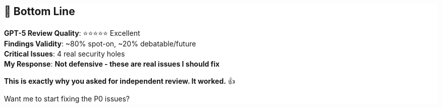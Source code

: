 
## 🎯 Bottom Line

**GPT-5 Review Quality**: ⭐⭐⭐⭐⭐ Excellent  
**Findings Validity**: ~80% spot-on, ~20% debatable/future  
**Critical Issues**: 4 real security holes  
**My Response**: **Not defensive - these are real issues I should fix**  

**This is exactly why you asked for independent review. It worked.** 👍

Want me to start fixing the P0 issues?
